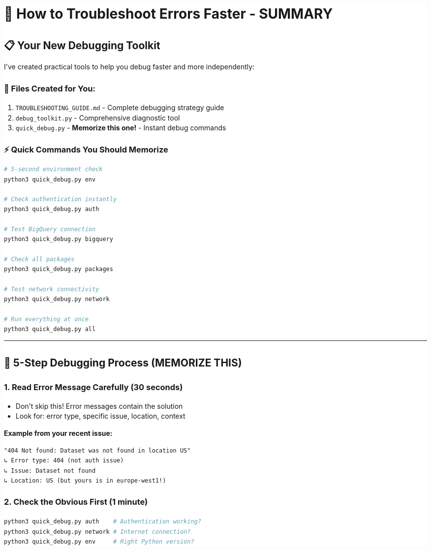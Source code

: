 # 🚀 **How to Troubleshoot Errors Faster - SUMMARY**

## 📋 **Your New Debugging Toolkit**

I've created practical tools to help you debug faster and more independently:

### **🔧 Files Created for You:**
1. `TROUBLESHOOTING_GUIDE.md` - Complete debugging strategy guide
2. `debug_toolkit.py` - Comprehensive diagnostic tool  
3. `quick_debug.py` - **Memorize this one!** - Instant debug commands

### **⚡ Quick Commands You Should Memorize**

```bash
# 5-second environment check
python3 quick_debug.py env

# Check authentication instantly  
python3 quick_debug.py auth

# Test BigQuery connection
python3 quick_debug.py bigquery

# Check all packages
python3 quick_debug.py packages

# Test network connectivity
python3 quick_debug.py network

# Run everything at once
python3 quick_debug.py all
```

---

## 🎯 **5-Step Debugging Process (MEMORIZE THIS)**

### **1. Read Error Message Carefully (30 seconds)**
- Don't skip this! Error messages contain the solution
- Look for: error type, specific issue, location, context

**Example from your recent issue:**
```
"404 Not found: Dataset was not found in location US"
↳ Error type: 404 (not auth issue)
↳ Issue: Dataset not found  
↳ Location: US (but yours is in europe-west1!)
```

### **2. Check the Obvious First (1 minute)**
```bash
python3 quick_debug.py auth    # Authentication working?
python3 quick_debug.py network # Internet connection?
python3 quick_debug.py env     # Right Python version?
```
